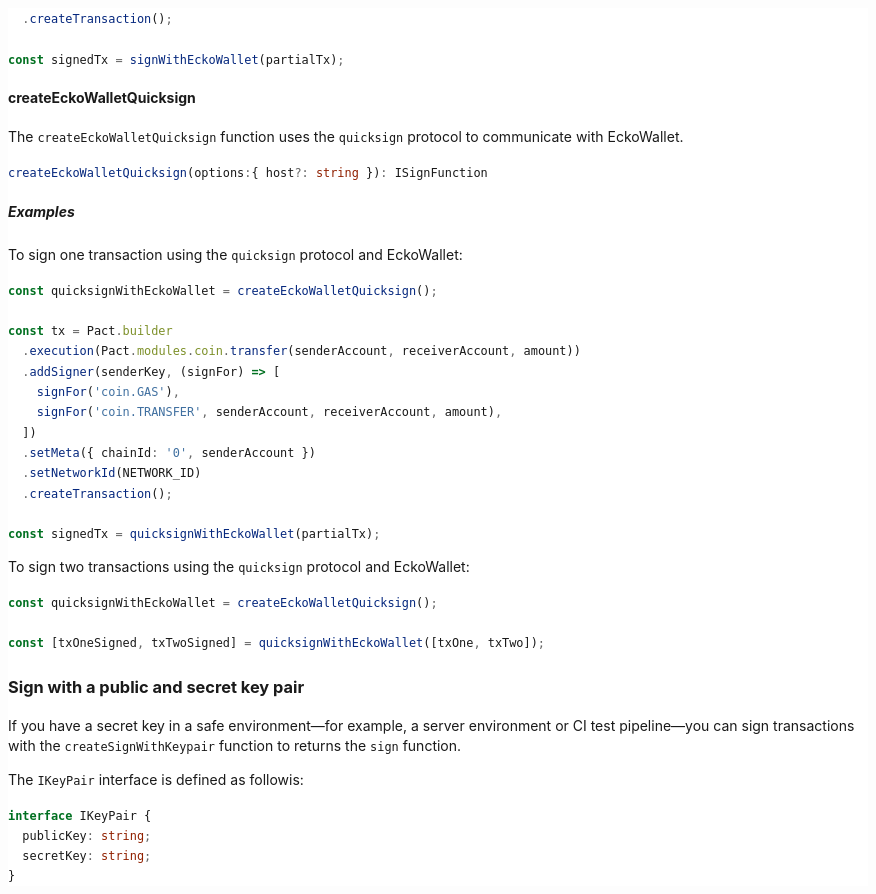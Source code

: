 ```typescript
  .createTransaction();

const signedTx = signWithEckoWallet(partialTx);
```

#### createEckoWalletQuicksign

The `createEckoWalletQuicksign` function uses the `quicksign` protocol to communicate with EckoWallet.

```typescript
createEckoWalletQuicksign(options:{ host?: string }): ISignFunction
```

##### Examples

To sign one transaction using the `quicksign` protocol and EckoWallet:

```typescript
const quicksignWithEckoWallet = createEckoWalletQuicksign();

const tx = Pact.builder
  .execution(Pact.modules.coin.transfer(senderAccount, receiverAccount, amount))
  .addSigner(senderKey, (signFor) => [
    signFor('coin.GAS'),
    signFor('coin.TRANSFER', senderAccount, receiverAccount, amount),
  ])
  .setMeta({ chainId: '0', senderAccount })
  .setNetworkId(NETWORK_ID)
  .createTransaction();

const signedTx = quicksignWithEckoWallet(partialTx);
```

To sign two transactions using the `quicksign` protocol and EckoWallet:

```typescript
const quicksignWithEckoWallet = createEckoWalletQuicksign();

const [txOneSigned, txTwoSigned] = quicksignWithEckoWallet([txOne, txTwo]);
```

### Sign with a public and secret key pair

If you have a secret key in a safe environment—for example, a server environment or CI test pipeline—you can sign transactions with the `createSignWithKeypair` function to returns the `sign` function.

The `IKeyPair` interface is defined as followis:

```typescript
interface IKeyPair {
  publicKey: string;
  secretKey: string;
}
```


  [requestKey: IBase64Url]: Promise<ICommandResult>